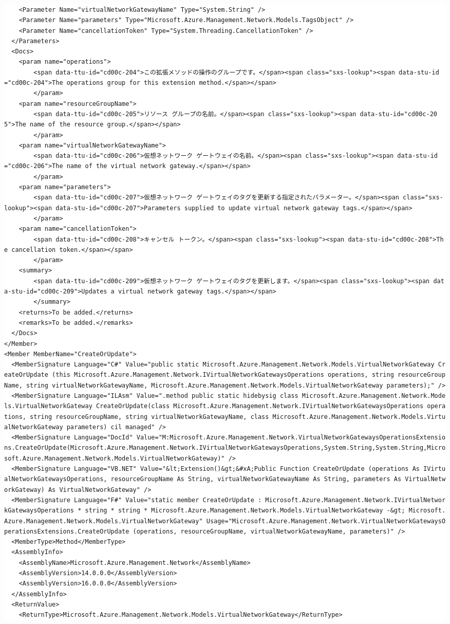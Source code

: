         <Parameter Name="virtualNetworkGatewayName" Type="System.String" />
        <Parameter Name="parameters" Type="Microsoft.Azure.Management.Network.Models.TagsObject" />
        <Parameter Name="cancellationToken" Type="System.Threading.CancellationToken" />
      </Parameters>
      <Docs>
        <param name="operations">
            <span data-ttu-id="cd00c-204">この拡張メソッドの操作のグループです。</span><span class="sxs-lookup"><span data-stu-id="cd00c-204">The operations group for this extension method.</span></span>
            </param>
        <param name="resourceGroupName">
            <span data-ttu-id="cd00c-205">リソース グループの名前。</span><span class="sxs-lookup"><span data-stu-id="cd00c-205">The name of the resource group.</span></span>
            </param>
        <param name="virtualNetworkGatewayName">
            <span data-ttu-id="cd00c-206">仮想ネットワーク ゲートウェイの名前。</span><span class="sxs-lookup"><span data-stu-id="cd00c-206">The name of the virtual network gateway.</span></span>
            </param>
        <param name="parameters">
            <span data-ttu-id="cd00c-207">仮想ネットワーク ゲートウェイのタグを更新する指定されたパラメーター。</span><span class="sxs-lookup"><span data-stu-id="cd00c-207">Parameters supplied to update virtual network gateway tags.</span></span>
            </param>
        <param name="cancellationToken">
            <span data-ttu-id="cd00c-208">キャンセル トークン。</span><span class="sxs-lookup"><span data-stu-id="cd00c-208">The cancellation token.</span></span>
            </param>
        <summary>
            <span data-ttu-id="cd00c-209">仮想ネットワーク ゲートウェイのタグを更新します。</span><span class="sxs-lookup"><span data-stu-id="cd00c-209">Updates a virtual network gateway tags.</span></span>
            </summary>
        <returns>To be added.</returns>
        <remarks>To be added.</remarks>
      </Docs>
    </Member>
    <Member MemberName="CreateOrUpdate">
      <MemberSignature Language="C#" Value="public static Microsoft.Azure.Management.Network.Models.VirtualNetworkGateway CreateOrUpdate (this Microsoft.Azure.Management.Network.IVirtualNetworkGatewaysOperations operations, string resourceGroupName, string virtualNetworkGatewayName, Microsoft.Azure.Management.Network.Models.VirtualNetworkGateway parameters);" />
      <MemberSignature Language="ILAsm" Value=".method public static hidebysig class Microsoft.Azure.Management.Network.Models.VirtualNetworkGateway CreateOrUpdate(class Microsoft.Azure.Management.Network.IVirtualNetworkGatewaysOperations operations, string resourceGroupName, string virtualNetworkGatewayName, class Microsoft.Azure.Management.Network.Models.VirtualNetworkGateway parameters) cil managed" />
      <MemberSignature Language="DocId" Value="M:Microsoft.Azure.Management.Network.VirtualNetworkGatewaysOperationsExtensions.CreateOrUpdate(Microsoft.Azure.Management.Network.IVirtualNetworkGatewaysOperations,System.String,System.String,Microsoft.Azure.Management.Network.Models.VirtualNetworkGateway)" />
      <MemberSignature Language="VB.NET" Value="&lt;Extension()&gt;&#xA;Public Function CreateOrUpdate (operations As IVirtualNetworkGatewaysOperations, resourceGroupName As String, virtualNetworkGatewayName As String, parameters As VirtualNetworkGateway) As VirtualNetworkGateway" />
      <MemberSignature Language="F#" Value="static member CreateOrUpdate : Microsoft.Azure.Management.Network.IVirtualNetworkGatewaysOperations * string * string * Microsoft.Azure.Management.Network.Models.VirtualNetworkGateway -&gt; Microsoft.Azure.Management.Network.Models.VirtualNetworkGateway" Usage="Microsoft.Azure.Management.Network.VirtualNetworkGatewaysOperationsExtensions.CreateOrUpdate (operations, resourceGroupName, virtualNetworkGatewayName, parameters)" />
      <MemberType>Method</MemberType>
      <AssemblyInfo>
        <AssemblyName>Microsoft.Azure.Management.Network</AssemblyName>
        <AssemblyVersion>14.0.0.0</AssemblyVersion>
        <AssemblyVersion>16.0.0.0</AssemblyVersion>
      </AssemblyInfo>
      <ReturnValue>
        <ReturnType>Microsoft.Azure.Management.Network.Models.VirtualNetworkGateway</ReturnType>